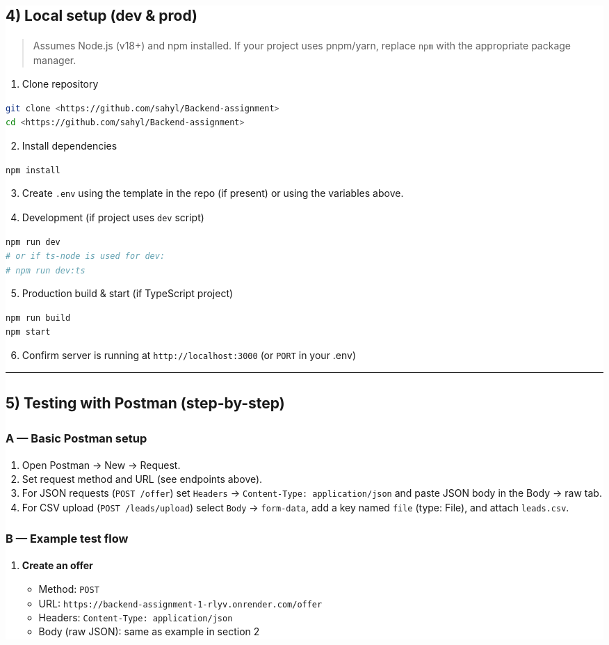 
## 4) Local setup (dev & prod)

> Assumes Node.js (v18+) and npm installed. If your project uses pnpm/yarn, replace `npm` with the appropriate package manager.

1. Clone repository

```bash
git clone <https://github.com/sahyl/Backend-assignment>
cd <https://github.com/sahyl/Backend-assignment>
```

2. Install dependencies

```bash
npm install
```

3. Create `.env` using the template in the repo (if present) or using the variables above.

4. Development (if project uses `dev` script)

```bash
npm run dev
# or if ts-node is used for dev:
# npm run dev:ts
```

5. Production build & start (if TypeScript project)

```bash
npm run build
npm start
```

6. Confirm server is running at `http://localhost:3000` (or `PORT` in your .env)

---

## 5) Testing with Postman (step-by-step)

### A — Basic Postman setup

1. Open Postman → New → Request.
2. Set request method and URL (see endpoints above).
3. For JSON requests (`POST /offer`) set `Headers` → `Content-Type: application/json` and paste JSON body in the Body → raw tab.
4. For CSV upload (`POST /leads/upload`) select `Body` → `form-data`, add a key named `file` (type: File), and attach `leads.csv`.

### B — Example test flow

1. **Create an offer**

   * Method: `POST`
   * URL: `https://backend-assignment-1-rlyv.onrender.com/offer`
   * Headers: `Content-Type: application/json`
   * Body (raw JSON): same as example in section 2
